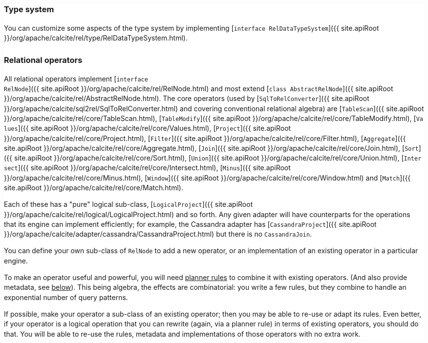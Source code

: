 ### Type system

You can customize some aspects of the type system by implementing
[<code>interface RelDataTypeSystem</code>]({{ site.apiRoot }}/org/apache/calcite/rel/type/RelDataTypeSystem.html).

### Relational operators

All relational operators implement
[<code>interface RelNode</code>]({{ site.apiRoot }}/org/apache/calcite/rel/RelNode.html)
and most extend
[<code>class AbstractRelNode</code>]({{ site.apiRoot }}/org/apache/calcite/rel/AbstractRelNode.html).
The core operators (used by
[<code>SqlToRelConverter</code>]({{ site.apiRoot }}/org/apache/calcite/sql2rel/SqlToRelConverter.html)
and covering conventional relational algebra) are
[<code>TableScan</code>]({{ site.apiRoot }}/org/apache/calcite/rel/core/TableScan.html),
[<code>TableModify</code>]({{ site.apiRoot }}/org/apache/calcite/rel/core/TableModify.html),
[<code>Values</code>]({{ site.apiRoot }}/org/apache/calcite/rel/core/Values.html),
[<code>Project</code>]({{ site.apiRoot }}/org/apache/calcite/rel/core/Project.html),
[<code>Filter</code>]({{ site.apiRoot }}/org/apache/calcite/rel/core/Filter.html),
[<code>Aggregate</code>]({{ site.apiRoot }}/org/apache/calcite/rel/core/Aggregate.html),
[<code>Join</code>]({{ site.apiRoot }}/org/apache/calcite/rel/core/Join.html),
[<code>Sort</code>]({{ site.apiRoot }}/org/apache/calcite/rel/core/Sort.html),
[<code>Union</code>]({{ site.apiRoot }}/org/apache/calcite/rel/core/Union.html),
[<code>Intersect</code>]({{ site.apiRoot }}/org/apache/calcite/rel/core/Intersect.html),
[<code>Minus</code>]({{ site.apiRoot }}/org/apache/calcite/rel/core/Minus.html),
[<code>Window</code>]({{ site.apiRoot }}/org/apache/calcite/rel/core/Window.html) and
[<code>Match</code>]({{ site.apiRoot }}/org/apache/calcite/rel/core/Match.html).

Each of these has a "pure" logical sub-class,
[<code>LogicalProject</code>]({{ site.apiRoot }}/org/apache/calcite/rel/logical/LogicalProject.html)
and so forth. Any given adapter will have counterparts for the operations that
its engine can implement efficiently; for example, the Cassandra adapter has
[<code>CassandraProject</code>]({{ site.apiRoot }}/org/apache/calcite/adapter/cassandra/CassandraProject.html)
but there is no `CassandraJoin`.

You can define your own sub-class of `RelNode` to add a new operator, or
an implementation of an existing operator in a particular engine.

To make an operator useful and powerful, you will need
[planner rules](#planner-rule) to combine it with existing operators.
(And also provide metadata, see [below](#statistics-and-cost)).
This being algebra, the effects are combinatorial: you write a few
rules, but they combine to handle an exponential number of query patterns.

If possible, make your operator a sub-class of an existing
operator; then you may be able to re-use or adapt its rules.
Even better, if your operator is a logical operation that you can rewrite
(again, via a planner rule) in terms of existing operators, you should do that.
You will be able to re-use the rules, metadata and implementations of those
operators with no extra work.
